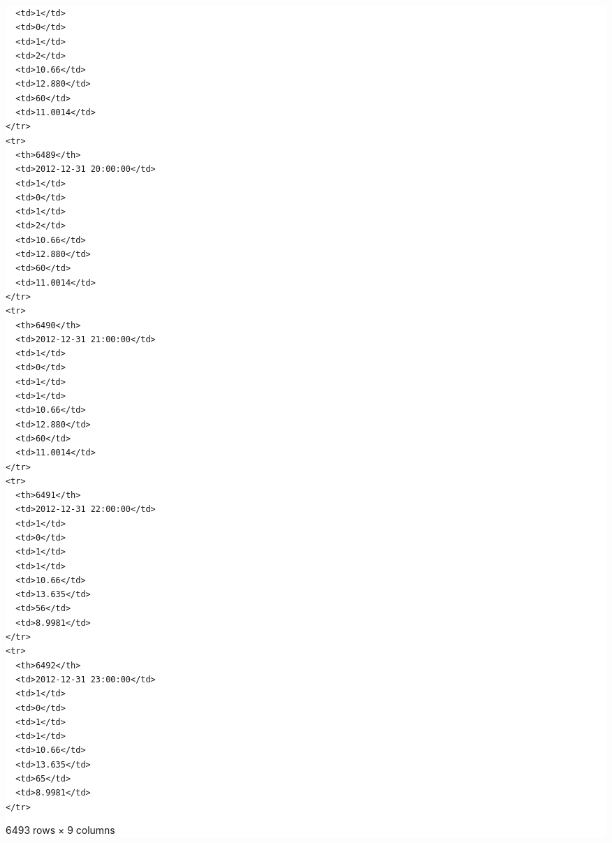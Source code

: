       <td>1</td>
      <td>0</td>
      <td>1</td>
      <td>2</td>
      <td>10.66</td>
      <td>12.880</td>
      <td>60</td>
      <td>11.0014</td>
    </tr>
    <tr>
      <th>6489</th>
      <td>2012-12-31 20:00:00</td>
      <td>1</td>
      <td>0</td>
      <td>1</td>
      <td>2</td>
      <td>10.66</td>
      <td>12.880</td>
      <td>60</td>
      <td>11.0014</td>
    </tr>
    <tr>
      <th>6490</th>
      <td>2012-12-31 21:00:00</td>
      <td>1</td>
      <td>0</td>
      <td>1</td>
      <td>1</td>
      <td>10.66</td>
      <td>12.880</td>
      <td>60</td>
      <td>11.0014</td>
    </tr>
    <tr>
      <th>6491</th>
      <td>2012-12-31 22:00:00</td>
      <td>1</td>
      <td>0</td>
      <td>1</td>
      <td>1</td>
      <td>10.66</td>
      <td>13.635</td>
      <td>56</td>
      <td>8.9981</td>
    </tr>
    <tr>
      <th>6492</th>
      <td>2012-12-31 23:00:00</td>
      <td>1</td>
      <td>0</td>
      <td>1</td>
      <td>1</td>
      <td>10.66</td>
      <td>13.635</td>
      <td>65</td>
      <td>8.9981</td>
    </tr>
  </tbody>
</table>
<p>6493 rows × 9 columns</p>
</div>
